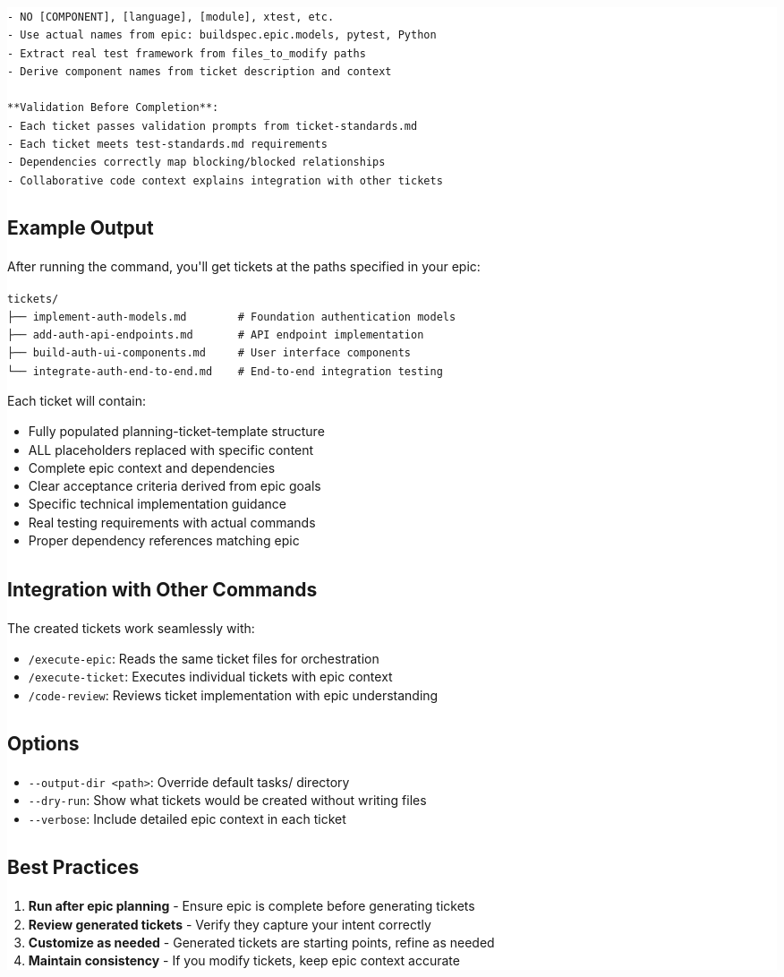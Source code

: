 ```
- NO [COMPONENT], [language], [module], xtest, etc.
- Use actual names from epic: buildspec.epic.models, pytest, Python
- Extract real test framework from files_to_modify paths
- Derive component names from ticket description and context

**Validation Before Completion**:
- Each ticket passes validation prompts from ticket-standards.md
- Each ticket meets test-standards.md requirements
- Dependencies correctly map blocking/blocked relationships
- Collaborative code context explains integration with other tickets
```

## Example Output

After running the command, you'll get tickets at the paths specified in your
epic:

```
tickets/
├── implement-auth-models.md        # Foundation authentication models
├── add-auth-api-endpoints.md       # API endpoint implementation
├── build-auth-ui-components.md     # User interface components
└── integrate-auth-end-to-end.md    # End-to-end integration testing
```

Each ticket will contain:

- Fully populated planning-ticket-template structure
- ALL placeholders replaced with specific content
- Complete epic context and dependencies
- Clear acceptance criteria derived from epic goals
- Specific technical implementation guidance
- Real testing requirements with actual commands
- Proper dependency references matching epic

## Integration with Other Commands

The created tickets work seamlessly with:

- `/execute-epic`: Reads the same ticket files for orchestration
- `/execute-ticket`: Executes individual tickets with epic context
- `/code-review`: Reviews ticket implementation with epic understanding

## Options

- `--output-dir <path>`: Override default tasks/ directory
- `--dry-run`: Show what tickets would be created without writing files
- `--verbose`: Include detailed epic context in each ticket

## Best Practices

1. **Run after epic planning** - Ensure epic is complete before generating
   tickets
2. **Review generated tickets** - Verify they capture your intent correctly
3. **Customize as needed** - Generated tickets are starting points, refine as
   needed
4. **Maintain consistency** - If you modify tickets, keep epic context accurate
